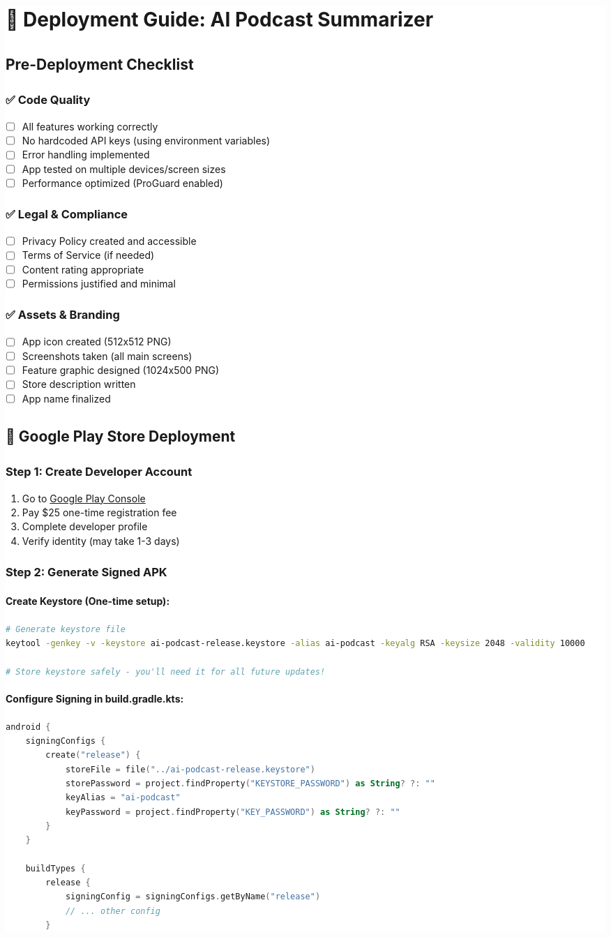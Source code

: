 # 🚀 Deployment Guide: AI Podcast Summarizer

## Pre-Deployment Checklist

### ✅ **Code Quality**
- [ ] All features working correctly
- [ ] No hardcoded API keys (using environment variables)
- [ ] Error handling implemented
- [ ] App tested on multiple devices/screen sizes
- [ ] Performance optimized (ProGuard enabled)

### ✅ **Legal & Compliance**
- [ ] Privacy Policy created and accessible
- [ ] Terms of Service (if needed)
- [ ] Content rating appropriate
- [ ] Permissions justified and minimal

### ✅ **Assets & Branding**
- [ ] App icon created (512x512 PNG)
- [ ] Screenshots taken (all main screens)
- [ ] Feature graphic designed (1024x500 PNG)
- [ ] Store description written
- [ ] App name finalized

## 🏪 **Google Play Store Deployment**

### **Step 1: Create Developer Account**
1. Go to [Google Play Console](https://play.google.com/console)
2. Pay $25 one-time registration fee
3. Complete developer profile
4. Verify identity (may take 1-3 days)

### **Step 2: Generate Signed APK**

#### Create Keystore (One-time setup):
```bash
# Generate keystore file
keytool -genkey -v -keystore ai-podcast-release.keystore -alias ai-podcast -keyalg RSA -keysize 2048 -validity 10000

# Store keystore safely - you'll need it for all future updates!
```

#### Configure Signing in build.gradle.kts:
```kotlin
android {
    signingConfigs {
        create("release") {
            storeFile = file("../ai-podcast-release.keystore")
            storePassword = project.findProperty("KEYSTORE_PASSWORD") as String? ?: ""
            keyAlias = "ai-podcast"
            keyPassword = project.findProperty("KEY_PASSWORD") as String? ?: ""
        }
    }
    
    buildTypes {
        release {
            signingConfig = signingConfigs.getByName("release")
            // ... other config
        }
```